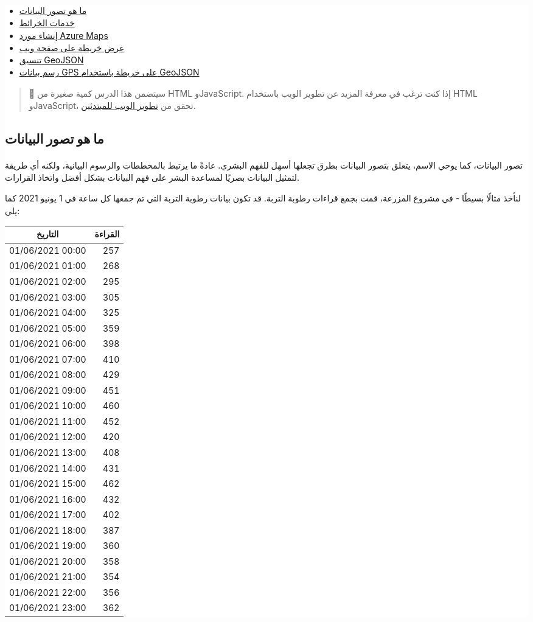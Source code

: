 * [ما هو تصور البيانات](../../../../../3-transport/lessons/3-visualize-location-data)
* [خدمات الخرائط](../../../../../3-transport/lessons/3-visualize-location-data)
* [إنشاء مورد Azure Maps](../../../../../3-transport/lessons/3-visualize-location-data)
* [عرض خريطة على صفحة ويب](../../../../../3-transport/lessons/3-visualize-location-data)
* [تنسيق GeoJSON](../../../../../3-transport/lessons/3-visualize-location-data)
* [رسم بيانات GPS على خريطة باستخدام GeoJSON](../../../../../3-transport/lessons/3-visualize-location-data)

> 💁 سيتضمن هذا الدرس كمية صغيرة من HTML وJavaScript. إذا كنت ترغب في معرفة المزيد عن تطوير الويب باستخدام HTML وJavaScript، تحقق من [تطوير الويب للمبتدئين](https://github.com/microsoft/Web-Dev-For-Beginners).

## ما هو تصور البيانات

تصور البيانات، كما يوحي الاسم، يتعلق بتصور البيانات بطرق تجعلها أسهل للفهم البشري. عادةً ما يرتبط بالمخططات والرسوم البيانية، ولكنه أي طريقة لتمثيل البيانات بصريًا لمساعدة البشر على فهم البيانات بشكل أفضل واتخاذ القرارات.

لنأخذ مثالًا بسيطًا - في مشروع المزرعة، قمت بجمع قراءات رطوبة التربة. قد تكون بيانات رطوبة التربة التي تم جمعها كل ساعة في 1 يونيو 2021 كما يلي:

| التاريخ          | القراءة |
| ---------------- | ------: |
| 01/06/2021 00:00 |     257 |
| 01/06/2021 01:00 |     268 |
| 01/06/2021 02:00 |     295 |
| 01/06/2021 03:00 |     305 |
| 01/06/2021 04:00 |     325 |
| 01/06/2021 05:00 |     359 |
| 01/06/2021 06:00 |     398 |
| 01/06/2021 07:00 |     410 |
| 01/06/2021 08:00 |     429 |
| 01/06/2021 09:00 |     451 |
| 01/06/2021 10:00 |     460 |
| 01/06/2021 11:00 |     452 |
| 01/06/2021 12:00 |     420 |
| 01/06/2021 13:00 |     408 |
| 01/06/2021 14:00 |     431 |
| 01/06/2021 15:00 |     462 |
| 01/06/2021 16:00 |     432 |
| 01/06/2021 17:00 |     402 |
| 01/06/2021 18:00 |     387 |
| 01/06/2021 19:00 |     360 |
| 01/06/2021 20:00 |     358 |
| 01/06/2021 21:00 |     354 |
| 01/06/2021 22:00 |     356 |
| 01/06/2021 23:00 |     362 |
